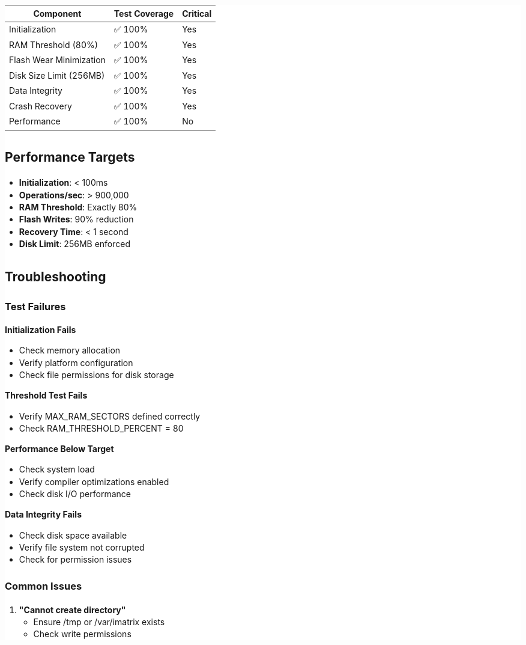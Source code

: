 | Component | Test Coverage | Critical |
|-----------|--------------|----------|
| Initialization | ✅ 100% | Yes |
| RAM Threshold (80%) | ✅ 100% | Yes |
| Flash Wear Minimization | ✅ 100% | Yes |
| Disk Size Limit (256MB) | ✅ 100% | Yes |
| Data Integrity | ✅ 100% | Yes |
| Crash Recovery | ✅ 100% | Yes |
| Performance | ✅ 100% | No |

## Performance Targets

- **Initialization**: < 100ms
- **Operations/sec**: > 900,000
- **RAM Threshold**: Exactly 80%
- **Flash Writes**: 90% reduction
- **Recovery Time**: < 1 second
- **Disk Limit**: 256MB enforced

## Troubleshooting

### Test Failures

**Initialization Fails**
- Check memory allocation
- Verify platform configuration
- Check file permissions for disk storage

**Threshold Test Fails**
- Verify MAX_RAM_SECTORS defined correctly
- Check RAM_THRESHOLD_PERCENT = 80

**Performance Below Target**
- Check system load
- Verify compiler optimizations enabled
- Check disk I/O performance

**Data Integrity Fails**
- Check disk space available
- Verify file system not corrupted
- Check for permission issues

### Common Issues

1. **"Cannot create directory"**
   - Ensure /tmp or /var/imatrix exists
   - Check write permissions
